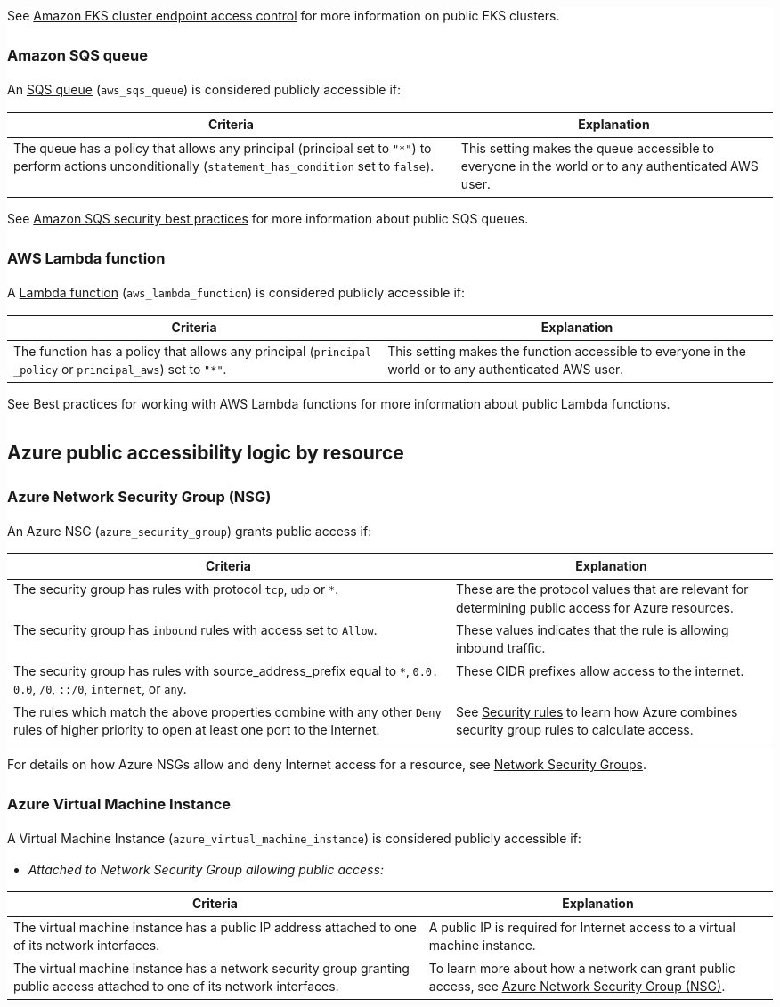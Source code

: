 See [Amazon EKS cluster endpoint access control][31] for more information on public EKS clusters.

### Amazon SQS queue

An [SQS queue][32] (`aws_sqs_queue`) is considered publicly accessible if:

| **Criteria** | **Explanation** |
|--------------|-----------------|
|The queue has a policy that allows any principal (principal set to `"*"`) to perform actions unconditionally (`statement_has_condition` set to `false`).|This setting makes the queue accessible to everyone in the world or to any authenticated AWS user.|

See [Amazon SQS security best practices][33] for more information about public SQS queues.

### AWS Lambda function

A [Lambda function][58] (`aws_lambda_function`) is considered publicly accessible if:

| **Criteria** | **Explanation** |
|--------------|-----------------|
|The function has a policy that allows any principal (`principal_policy` or `principal_aws`) set to `"*"`. |This setting makes the function accessible to everyone in the world or to any authenticated AWS user.|

See [Best practices for working with AWS Lambda functions][59] for more information about public Lambda functions.

## Azure public accessibility logic by resource

### Azure Network Security Group (NSG)

An Azure NSG (`azure_security_group`) grants public access if:

| Criteria | Explanation |
|----------|-------------|
|The security group has rules with protocol `tcp`, `udp` or `*`. | These are the protocol values that are relevant for determining public access for Azure resources. |
|The security group has `inbound` rules with access set to `Allow`. | These values indicates that the rule is allowing inbound traffic. |
|The security group has rules with source_address_prefix equal to `*`, `0.0.0.0`, `/0`, `::/0`, `internet`, or `any`. | These CIDR prefixes allow access to the internet. |
|The rules which match the above properties combine with any other `Deny` rules of higher priority to open at least one port to the Internet. | See [Security rules][39] to learn how Azure combines security group rules to calculate access. |

For details on how Azure NSGs allow and deny Internet access for a resource, see [Network Security Groups][40].

### Azure Virtual Machine Instance

A Virtual Machine Instance (`azure_virtual_machine_instance`) is considered publicly accessible if:

* _Attached to Network Security Group allowing public access:_

| Criteria | Explanation |
|----------|-------------|
|The virtual machine instance has a public IP address attached to one of its network interfaces. | A public IP is required for Internet access to a virtual machine instance. |
|The virtual machine instance has a network security group granting public access attached to one of its network interfaces. | To learn more about how a network can grant public access, see [Azure Network Security Group (NSG)](#azure-network-security-group-nsg). |


[1]: https://docs.aws.amazon.com/AmazonS3/latest/userguide/Welcome.html#BasicsBucket
[2]: https://docs.aws.amazon.com/AmazonS3/latest/userguide/access-control-block-public-access.html
[3]: https://docs.aws.amazon.com/awscloudtrail/latest/userguide/cloudtrail-concepts.html#cloudtrail-concepts-trails
[4]: https://docs.aws.amazon.com/vpc/latest/userguide/configure-subnets.html#subnet-basics
[5]: https://docs.aws.amazon.com/vpc/latest/userguide/VPC_Route_Tables.html#RouteTables
[6]: https://docs.aws.amazon.com/vpc/latest/userguide/VPC_Internet_Gateway.html
[7]: https://docs.aws.amazon.com/vpc/latest/userguide/vpc-network-acls.html
[8]: https://docs.aws.amazon.com/vpc/latest/userguide/configure-subnets.html
[9]: https://docs.aws.amazon.com/redshift/latest/mgmt/working-with-clusters.html#working-with-clusters-overview
[10]: https://docs.aws.amazon.com/redshift/latest/mgmt/managing-clusters-vpc.html
[11]: https://docs.aws.amazon.com/vpc/latest/userguide/configure-your-vpc.html
[12]: https://docs.aws.amazon.com/vpc/latest/userguide/security-groups.html
[13]: https://repost.aws/knowledge-center/redshift-cluster-private-public
[14]: https://docs.aws.amazon.com/AmazonRDS/latest/UserGuide/Overview.DBInstance.html
[15]: https://repost.aws/knowledge-center/rds-connectivity-instance-subnet-vpc
[16]: https://docs.aws.amazon.com/AmazonRDS/latest/UserGuide/USER_CreateSnapshot.html
[17]: https://docs.aws.amazon.com/AmazonRDS/latest/UserGuide/USER_ShareSnapshot.html
[18]: https://docs.aws.amazon.com/AWSEC2/latest/UserGuide/using-instance-addressing.html#concepts-public-addresses
[19]: https://docs.aws.amazon.com/AWSEC2/latest/UserGuide/authorizing-access-to-an-instance.html
[20]: https://docs.aws.amazon.com/elasticloadbalancing/latest/application/create-application-load-balancer.html
[21]: https://docs.aws.amazon.com/elasticloadbalancing/latest/userguide/how-elastic-load-balancing-works.html#load-balancer-scheme
[22]: https://docs.aws.amazon.com/opensearch-service/latest/developerguide/createupdatedomains.html
[23]: https://docs.aws.amazon.com/opensearch-service/latest/developerguide/vpc.html#vpc-architecture
[24]: https://docs.aws.amazon.com/opensearch-service/latest/developerguide/vpc.html
[25]: https://docs.aws.amazon.com/AWSEC2/latest/UserGuide/AMIs.html
[26]: https://docs.aws.amazon.com/AWSEC2/latest/UserGuide/usingsharedamis-finding.html#usingsharedamis-finding-cli
[27]: https://docs.aws.amazon.com/AWSEC2/latest/UserGuide/sharingamis-intro.html
[28]: https://docs.aws.amazon.com/AWSEC2/latest/UserGuide/EBSSnapshots.html
[29]: https://docs.aws.amazon.com/AWSEC2/latest/UserGuide/ebs-modifying-snapshot-permissions.html
[30]: https://docs.aws.amazon.com/eks/latest/userguide/clusters.html
[31]: https://docs.aws.amazon.com/eks/latest/userguide/cluster-endpoint.html
[32]: https://docs.aws.amazon.com/AWSSimpleQueueService/latest/SQSDeveloperGuide/welcome.html
[33]: https://docs.aws.amazon.com/AWSSimpleQueueService/latest/SQSDeveloperGuide/sqs-security-best-practices.html
[34]: https://docs.aws.amazon.com/
[35]: https://docs.aws.amazon.com/vpc/latest/reachability/what-is-reachability-analyzer.html
[36]: https://docs.aws.amazon.com/vpc/latest/userguide/vpc-example-private-subnets-nat.html
[37]: https://docs.aws.amazon.com/elasticloadbalancing/latest/application/load-balancer-listeners.html
[38]: https://docs.aws.amazon.com/elasticloadbalancing/latest/application/load-balancer-target-groups.html
[39]: https://learn.microsoft.com/en-us/azure/virtual-network/network-security-groups-overview#security-rules
[40]: https://azure.microsoft.com/en-us/blog/network-security-groups/
[41]: https://learn.microsoft.com/en-us/azure/virtual-network/ip-services/public-ip-addresses
[42]: https://learn.microsoft.com/en-us/azure/virtual-network/ip-services/associate-public-ip-address-vm?tabs=azure-portal
[43]: https://learn.microsoft.com/en-us/rest/api/compute/disks/create-or-update?view=rest-compute-2023-04-02&tabs=HTTP
[44]: https://learn.microsoft.com/en-us/azure/virtual-machines/disks-enable-private-links-for-import-export-portal
[45]: https://learn.microsoft.com/en-us/azure/storage/blobs/anonymous-read-access-configure?tabs=portal
[46]: https://azure.microsoft.com/en-us/updates/choose-to-allow-or-disallow-blob-public-access-on-azure-storage-accounts/
[47]: https://azure.microsoft.com/en-us/updates/choose-to-allow-or-disallow-blob-public-access-on-azure-storage-accounts/
[48]: https://cloud.google.com/compute/docs/ip-addresses/reserve-static-external-ip-address
[49]: https://cloud.google.com/firewall/docs/firewalls#firewall_rule_components
[50]: https://cloud.google.com/compute/docs/instances
[51]: https://cloud.google.com/iam/docs/overview
[52]: https://cloud.google.com/iam/docs/understanding-roles#bigquery-roles
[53]: https://cloud.google.com/bigquery?hl=en
[54]: https://cloud.google.com/iam/docs/overview
[55]: https://cloud.google.com/storage/docs/public-access-prevention
[56]: https://cloud.google.com/iam/docs/understanding-roles#cloud-storage-roles
[57]: https://cloud.google.com/storage/docs/access-control/making-data-public
[58]: https://docs.aws.amazon.com/lambda/latest/dg/welcome.html
[59]: https://docs.aws.amazon.com/lambda/latest/dg/best-practices.html
[60]: https://learn.microsoft.com/en-us/azure/aks/intro-kubernetes
[61]: https://learn.microsoft.com/en-us/azure/aks/best-practices
